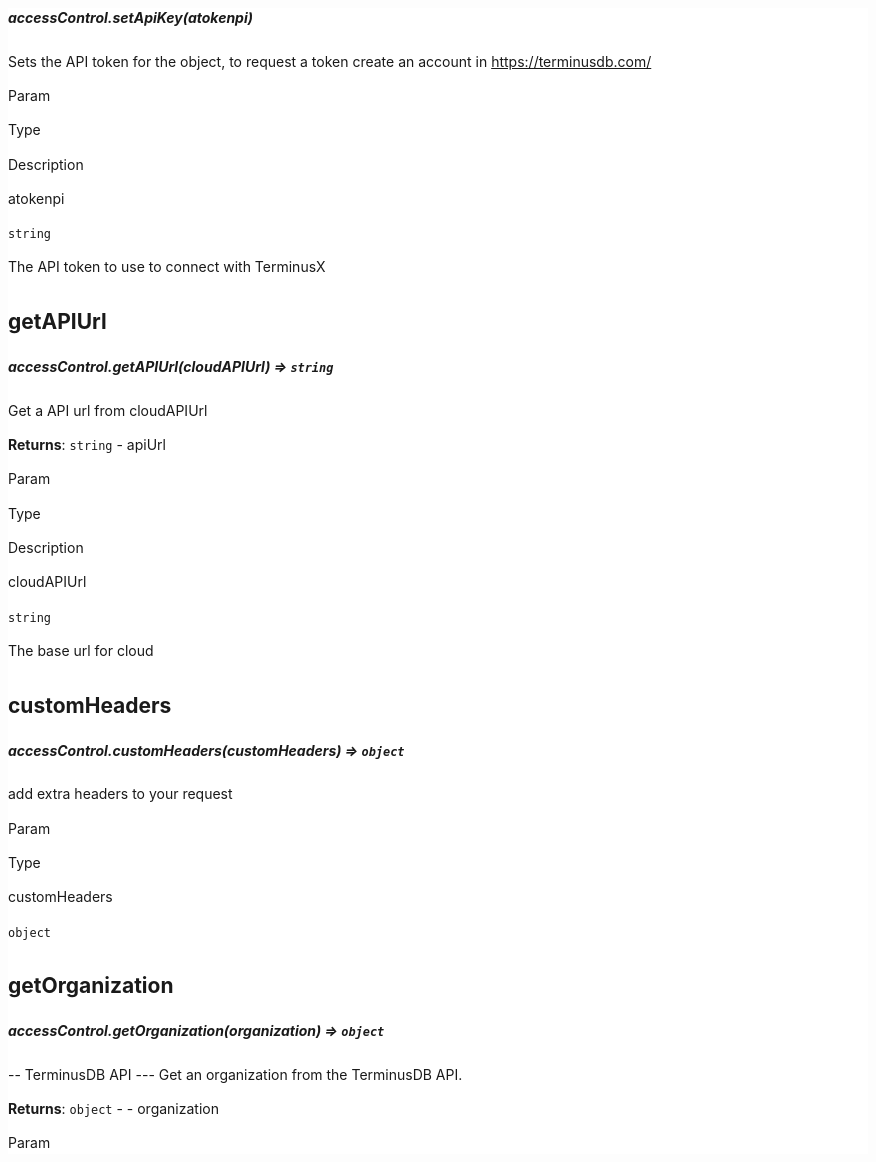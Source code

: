 ##### accessControl.setApiKey(atokenpi)

Sets the API token for the object, to request a token create an account in https://terminusdb.com/

Param

Type

Description

atokenpi

`string`

The API token to use to connect with TerminusX

## getAPIUrl

##### accessControl.getAPIUrl(cloudAPIUrl) ⇒ `string`

Get a API url from cloudAPIUrl

**Returns**: `string` - apiUrl

Param

Type

Description

cloudAPIUrl

`string`

The base url for cloud

## customHeaders

##### accessControl.customHeaders(customHeaders) ⇒ `object`

add extra headers to your request

Param

Type

customHeaders

`object`

## getOrganization

##### accessControl.getOrganization(organization) ⇒ `object`

\-- TerminusDB API --- Get an organization from the TerminusDB API.

**Returns**: `object` - - organization

Param
